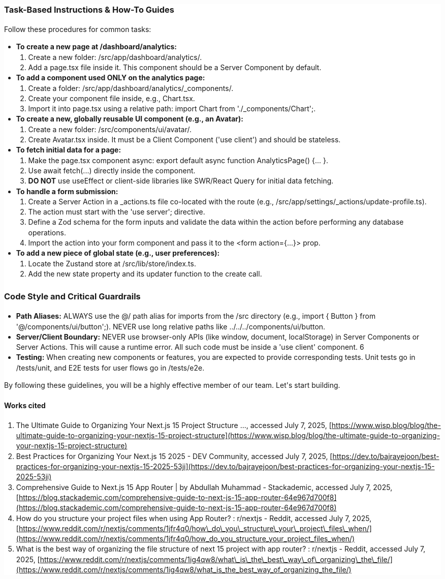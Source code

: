 ### **Task-Based Instructions & How-To Guides**

Follow these procedures for common tasks:

* **To create a new page at /dashboard/analytics:**  
  1. Create a new folder: /src/app/dashboard/analytics/.  
  2. Add a page.tsx file inside it. This component should be a Server Component by default.  
* **To add a component used ONLY on the analytics page:**  
  1. Create a folder: /src/app/dashboard/analytics/\_components/.  
  2. Create your component file inside, e.g., Chart.tsx.  
  3. Import it into page.tsx using a relative path: import Chart from './\_components/Chart';.  
* **To create a new, globally reusable UI component (e.g., an Avatar):**  
  1. Create a new folder: /src/components/ui/avatar/.  
  2. Create Avatar.tsx inside. It must be a Client Component ('use client') and should be stateless.  
* **To fetch initial data for a page:**  
  1. Make the page.tsx component async: export default async function AnalyticsPage() {... }.  
  2. Use await fetch(...) directly inside the component.  
  3. **DO NOT** use useEffect or client-side libraries like SWR/React Query for initial data fetching.  
* **To handle a form submission:**  
  1. Create a Server Action in a \_actions.ts file co-located with the route (e.g., /src/app/settings/\_actions/update-profile.ts).  
  2. The action must start with the 'use server'; directive.  
  3. Define a Zod schema for the form inputs and validate the data within the action before performing any database operations.  
  4. Import the action into your form component and pass it to the \<form action={...}\> prop.  
* **To add a new piece of global state (e.g., user preferences):**  
  1. Locate the Zustand store at /src/lib/store/index.ts.  
  2. Add the new state property and its updater function to the create call.

### **Code Style and Critical Guardrails**

* **Path Aliases:** ALWAYS use the @/ path alias for imports from the /src directory (e.g., import { Button } from '@/components/ui/button';). NEVER use long relative paths like ../../../components/ui/button.  
* **Server/Client Boundary:** NEVER use browser-only APIs (like window, document, localStorage) in Server Components or Server Actions. This will cause a runtime error. All such code must be inside a 'use client' component. 6  
* **Testing:** When creating new components or features, you are expected to provide corresponding tests. Unit tests go in /tests/unit, and E2E tests for user flows go in /tests/e2e.

By following these guidelines, you will be a highly effective member of our team. Let's start building.

#### **Works cited**

1. The Ultimate Guide to Organizing Your Next.js 15 Project Structure ..., accessed July 7, 2025, [https://www.wisp.blog/blog/the-ultimate-guide-to-organizing-your-nextjs-15-project-structure](https://www.wisp.blog/blog/the-ultimate-guide-to-organizing-your-nextjs-15-project-structure)  
2. Best Practices for Organizing Your Next.js 15 2025 \- DEV Community, accessed July 7, 2025, [https://dev.to/bajrayejoon/best-practices-for-organizing-your-nextjs-15-2025-53ji](https://dev.to/bajrayejoon/best-practices-for-organizing-your-nextjs-15-2025-53ji)  
3. Comprehensive Guide to Next.js 15 App Router | by Abdullah Muhammad \- Stackademic, accessed July 7, 2025, [https://blog.stackademic.com/comprehensive-guide-to-next-js-15-app-router-64e967d700f8](https://blog.stackademic.com/comprehensive-guide-to-next-js-15-app-router-64e967d700f8)  
4. How do you structure your project files when using App Router? : r/nextjs \- Reddit, accessed July 7, 2025, [https://www.reddit.com/r/nextjs/comments/1jfr4q0/how\_do\_you\_structure\_your\_project\_files\_when/](https://www.reddit.com/r/nextjs/comments/1jfr4q0/how_do_you_structure_your_project_files_when/)  
5. What is the best way of organizing the file structure of next 15 project with app router? : r/nextjs \- Reddit, accessed July 7, 2025, [https://www.reddit.com/r/nextjs/comments/1ig4qw8/what\_is\_the\_best\_way\_of\_organizing\_the\_file/](https://www.reddit.com/r/nextjs/comments/1ig4qw8/what_is_the_best_way_of_organizing_the_file/)  